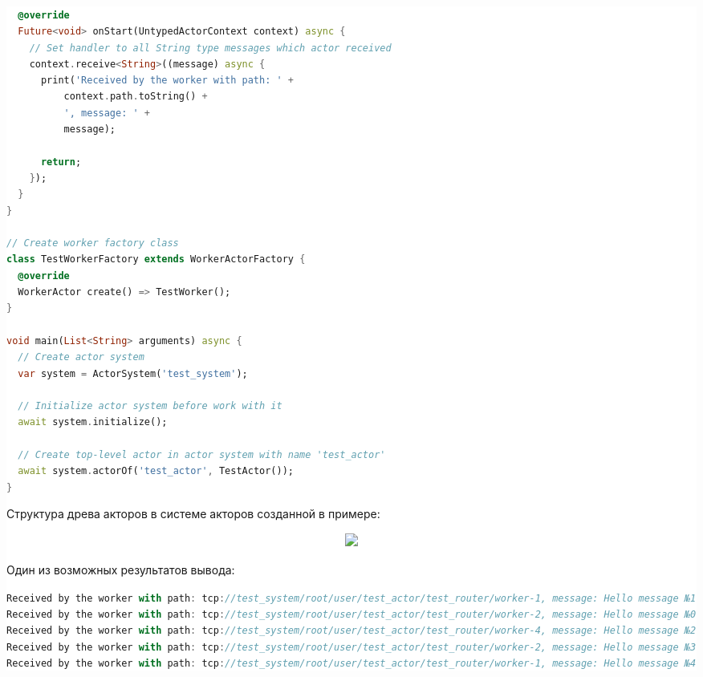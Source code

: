 ```dart
  @override
  Future<void> onStart(UntypedActorContext context) async {
    // Set handler to all String type messages which actor received
    context.receive<String>((message) async {
      print('Received by the worker with path: ' +
          context.path.toString() +
          ', message: ' +
          message);
      
      return;
    });
  }
}

// Create worker factory class
class TestWorkerFactory extends WorkerActorFactory {
  @override
  WorkerActor create() => TestWorker();
}

void main(List<String> arguments) async {
  // Create actor system
  var system = ActorSystem('test_system');

  // Initialize actor system before work with it
  await system.initialize();

  // Create top-level actor in actor system with name 'test_actor'
  await system.actorOf('test_actor', TestActor());
}
```

Структура древа акторов в системе акторов созданной в примере:

<div align="center">
  
![](https://i.ibb.co/nPNLyDk/pool-router-example.png)
  
</div>

Один из возможных результатов вывода:

```dart
Received by the worker with path: tcp://test_system/root/user/test_actor/test_router/worker-1, message: Hello message №1
Received by the worker with path: tcp://test_system/root/user/test_actor/test_router/worker-2, message: Hello message №0
Received by the worker with path: tcp://test_system/root/user/test_actor/test_router/worker-4, message: Hello message №2
Received by the worker with path: tcp://test_system/root/user/test_actor/test_router/worker-2, message: Hello message №3
Received by the worker with path: tcp://test_system/root/user/test_actor/test_router/worker-1, message: Hello message №4
```
